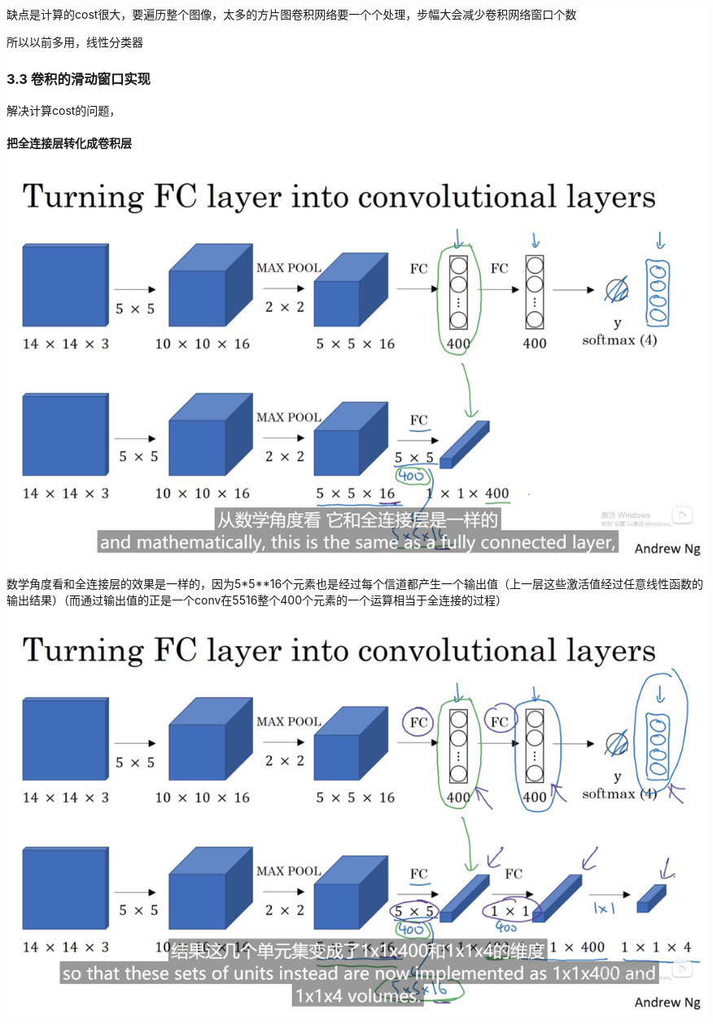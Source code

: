 
缺点是计算的cost很大，要遍历整个图像，太多的方片图卷积网络要一个个处理，步幅大会减少卷积网络窗口个数

所以以前多用，线性分类器 

### 3.3 卷积的滑动窗口实现

解决计算cost的问题，

#### **把全连接层转化成卷积层**

![image-20210118151153393](assets/image-20210118151153393.png)

数学角度看和全连接层的效果是一样的，因为5*5**16个元素也是经过每个信道都产生一个输出值（上一层这些激活值经过任意线性函数的输出结果）（而通过输出值的正是一个conv在5516整个400个元素的一个运算相当于全连接的过程）

![image-20210118152020828](assets/image-20210118152020828.png)